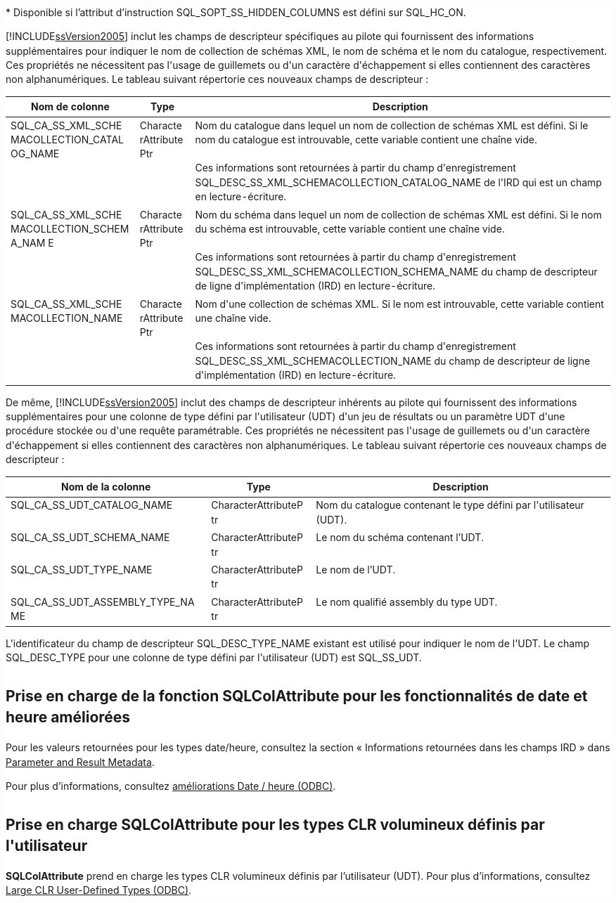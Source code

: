  \*   Disponible si l’attribut d’instruction SQL_SOPT_SS_HIDDEN_COLUMNS est défini sur SQL_HC_ON.  
  
 [!INCLUDE[ssVersion2005](../../includes/ssversion2005-md.md)] inclut les champs de descripteur spécifiques au pilote qui fournissent des informations supplémentaires pour indiquer le nom de collection de schémas XML, le nom de schéma et le nom du catalogue, respectivement. Ces propriétés ne nécessitent pas l'usage de guillemets ou d'un caractère d'échappement si elles contiennent des caractères non alphanumériques. Le tableau suivant répertorie ces nouveaux champs de descripteur :  
  
|Nom de colonne|Type|Description|  
|-----------------|----------|-----------------|  
|SQL_CA_SS_XML_SCHEMACOLLECTION_CATALOG_NAME|CharacterAttributePtr|Nom du catalogue dans lequel un nom de collection de schémas XML est défini. Si le nom du catalogue est introuvable, cette variable contient une chaîne vide.<br /><br /> Ces informations sont retournées à partir du champ d'enregistrement SQL_DESC_SS_XML_SCHEMACOLLECTION_CATALOG_NAME de l'IRD qui est un champ en lecture-écriture.|  
|SQL_CA_SS_XML_SCHEMACOLLECTION_SCHEMA_NAM E|CharacterAttributePtr|Nom du schéma dans lequel un nom de collection de schémas XML est défini. Si le nom du schéma est introuvable, cette variable contient une chaîne vide.<br /><br /> Ces informations sont retournées à partir du champ d'enregistrement SQL_DESC_SS_XML_SCHEMACOLLECTION_SCHEMA_NAME du champ de descripteur de ligne d'implémentation (IRD) en lecture-écriture.|  
|SQL_CA_SS_XML_SCHEMACOLLECTION_NAME|CharacterAttributePtr|Nom d'une collection de schémas XML. Si le nom est introuvable, cette variable contient une chaîne vide.<br /><br /> Ces informations sont retournées à partir du champ d'enregistrement SQL_DESC_SS_XML_SCHEMACOLLECTION_NAME du champ de descripteur de ligne d'implémentation (IRD) en lecture-écriture.|  
  
 De même, [!INCLUDE[ssVersion2005](../../includes/ssversion2005-md.md)] inclut des champs de descripteur inhérents au pilote qui fournissent des informations supplémentaires pour une colonne de type défini par l'utilisateur (UDT) d'un jeu de résultats ou un paramètre UDT d'une procédure stockée ou d'une requête paramétrable. Ces propriétés ne nécessitent pas l'usage de guillemets ou d'un caractère d'échappement si elles contiennent des caractères non alphanumériques. Le tableau suivant répertorie ces nouveaux champs de descripteur :  
  
|Nom de la colonne|Type|Description|  
|-----------------|----------|-----------------|  
|SQL_CA_SS_UDT_CATALOG_NAME|CharacterAttributePtr|Nom du catalogue contenant le type défini par l'utilisateur (UDT).|  
|SQL_CA_SS_UDT_SCHEMA_NAME|CharacterAttributePtr|Le nom du schéma contenant l’UDT.|  
|SQL_CA_SS_UDT_TYPE_NAME|CharacterAttributePtr|Le nom de l’UDT.|  
|SQL_CA_SS_UDT_ASSEMBLY_TYPE_NAME|CharacterAttributePtr|Le nom qualifié assembly du type UDT.|  
  
 L'identificateur du champ de descripteur SQL_DESC_TYPE_NAME existant est utilisé pour indiquer le nom de l'UDT. Le champ SQL_DESC_TYPE pour une colonne de type défini par l'utilisateur (UDT) est SQL_SS_UDT.  
  
## <a name="sqlcolattribute-support-for-enhanced-date-and-time-features"></a>Prise en charge de la fonction SQLColAttribute pour les fonctionnalités de date et heure améliorées  
 Pour les valeurs retournées pour les types date/heure, consultez la section « Informations retournées dans les champs IRD » dans [Parameter and Result Metadata](../../relational-databases/native-client-odbc-date-time/metadata-parameter-and-result.md).  
  
 Pour plus d’informations, consultez [améliorations Date / heure &#40;ODBC&#41;](../../relational-databases/native-client-odbc-date-time/date-and-time-improvements-odbc.md).  
  
## <a name="sqlcolattribute-support-for-large-clr-udts"></a>Prise en charge SQLColAttribute pour les types CLR volumineux définis par l'utilisateur  
 **SQLColAttribute** prend en charge les types CLR volumineux définis par l’utilisateur (UDT). Pour plus d’informations, consultez [Large CLR User-Defined Types &#40;ODBC&#41;](../../relational-databases/native-client/odbc/large-clr-user-defined-types-odbc.md).  
  